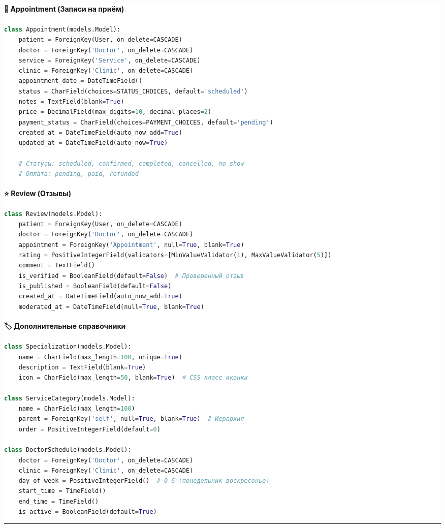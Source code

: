 #### 📅 Appointment (Записи на приём)

```python
class Appointment(models.Model):
    patient = ForeignKey(User, on_delete=CASCADE)
    doctor = ForeignKey('Doctor', on_delete=CASCADE)
    service = ForeignKey('Service', on_delete=CASCADE)
    clinic = ForeignKey('Clinic', on_delete=CASCADE)
    appointment_date = DateTimeField()
    status = CharField(choices=STATUS_CHOICES, default='scheduled')
    notes = TextField(blank=True)
    price = DecimalField(max_digits=10, decimal_places=2)
    payment_status = CharField(choices=PAYMENT_CHOICES, default='pending')
    created_at = DateTimeField(auto_now_add=True)
    updated_at = DateTimeField(auto_now=True)

    # Статусы: scheduled, confirmed, completed, cancelled, no_show
    # Оплата: pending, paid, refunded
```

#### ⭐ Review (Отзывы)

```python
class Review(models.Model):
    patient = ForeignKey(User, on_delete=CASCADE)
    doctor = ForeignKey('Doctor', on_delete=CASCADE)
    appointment = ForeignKey('Appointment', null=True, blank=True)
    rating = PositiveIntegerField(validators=[MinValueValidator(1), MaxValueValidator(5)])
    comment = TextField()
    is_verified = BooleanField(default=False)  # Проверенный отзыв
    is_published = BooleanField(default=False)
    created_at = DateTimeField(auto_now_add=True)
    moderated_at = DateTimeField(null=True, blank=True)
```

#### 🏷️ Дополнительные справочники

```python
class Specialization(models.Model):
    name = CharField(max_length=100, unique=True)
    description = TextField(blank=True)
    icon = CharField(max_length=50, blank=True)  # CSS класс иконки

class ServiceCategory(models.Model):
    name = CharField(max_length=100)
    parent = ForeignKey('self', null=True, blank=True)  # Иерархия
    order = PositiveIntegerField(default=0)

class DoctorSchedule(models.Model):
    doctor = ForeignKey('Doctor', on_delete=CASCADE)
    clinic = ForeignKey('Clinic', on_delete=CASCADE)
    day_of_week = PositiveIntegerField()  # 0-6 (понедельник-воскресенье)
    start_time = TimeField()
    end_time = TimeField()
    is_active = BooleanField(default=True)
```

---